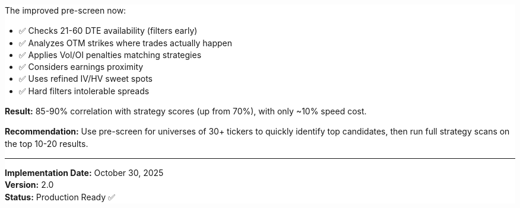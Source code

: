 The improved pre-screen now:
- ✅ Checks 21-60 DTE availability (filters early)
- ✅ Analyzes OTM strikes where trades actually happen
- ✅ Applies Vol/OI penalties matching strategies
- ✅ Considers earnings proximity
- ✅ Uses refined IV/HV sweet spots
- ✅ Hard filters intolerable spreads

**Result:** 85-90% correlation with strategy scores (up from 70%), with only ~10% speed cost.

**Recommendation:** Use pre-screen for universes of 30+ tickers to quickly identify top candidates, then run full strategy scans on the top 10-20 results.

---

**Implementation Date:** October 30, 2025  
**Version:** 2.0  
**Status:** Production Ready ✅
